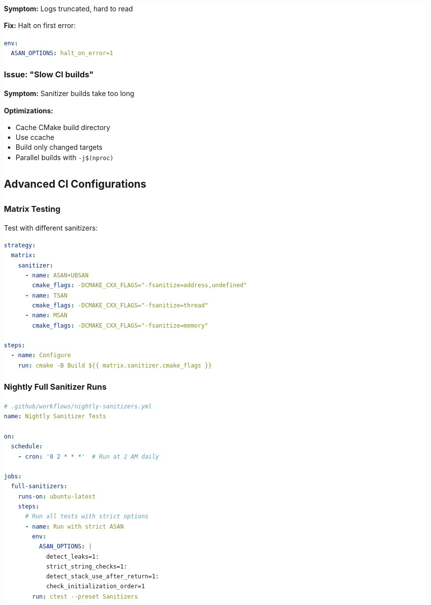 **Symptom:** Logs truncated, hard to read

**Fix:** Halt on first error:
```yaml
env:
  ASAN_OPTIONS: halt_on_error=1
```

### Issue: "Slow CI builds"

**Symptom:** Sanitizer builds take too long

**Optimizations:**
- Cache CMake build directory
- Use ccache
- Build only changed targets
- Parallel builds with `-j$(nproc)`

## Advanced CI Configurations

### Matrix Testing

Test with different sanitizers:

```yaml
strategy:
  matrix:
    sanitizer:
      - name: ASAN+UBSAN
        cmake_flags: -DCMAKE_CXX_FLAGS="-fsanitize=address,undefined"
      - name: TSAN
        cmake_flags: -DCMAKE_CXX_FLAGS="-fsanitize=thread"
      - name: MSAN
        cmake_flags: -DCMAKE_CXX_FLAGS="-fsanitize=memory"

steps:
  - name: Configure
    run: cmake -B Build ${{ matrix.sanitizer.cmake_flags }}
```

### Nightly Full Sanitizer Runs

```yaml
# .github/workflows/nightly-sanitizers.yml
name: Nightly Sanitizer Tests

on:
  schedule:
    - cron: '0 2 * * *'  # Run at 2 AM daily

jobs:
  full-sanitizers:
    runs-on: ubuntu-latest
    steps:
      # Run all tests with strict options
      - name: Run with strict ASAN
        env:
          ASAN_OPTIONS: |
            detect_leaks=1:
            strict_string_checks=1:
            detect_stack_use_after_return=1:
            check_initialization_order=1
        run: ctest --preset Sanitizers
```
